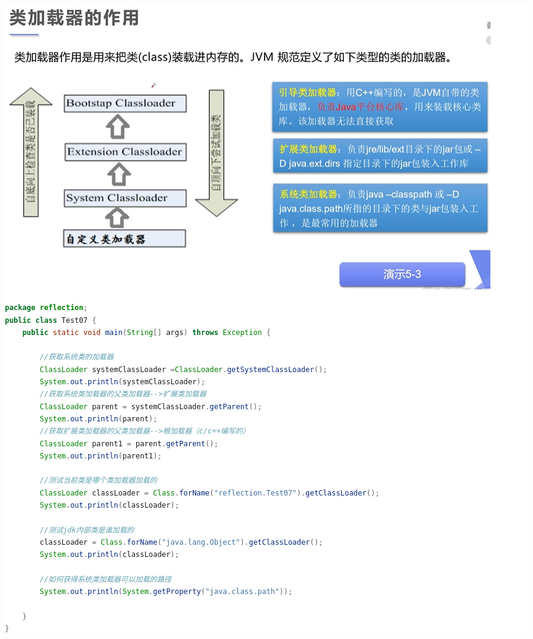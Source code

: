 ![image-20220721153400116](image-20220721153400116.png)

```java
package reflection;
public class Test07 {
    public static void main(String[] args) throws Exception {
        
        //获取系统类的加载器
        ClassLoader systemClassLoader =ClassLoader.getSystemClassLoader();
        System.out.println(systemClassLoader);
        //获取系统类加载器的父类加载器-->扩展类加载器
        ClassLoader parent = systemClassLoader.getParent();
        System.out.println(parent);
        //获取扩展类加载器的父类加载器-->根加载器（c/c++编写的）
        ClassLoader parent1 = parent.getParent();
        System.out.println(parent1);

        //测试当前类是哪个类加载器加载的
        ClassLoader classLoader = Class.forName("reflection.Test07").getClassLoader();
        System.out.println(classLoader);

        //测试jdk内部类是谁加载的
        classLoader = Class.forName("java.lang.Object").getClassLoader();
        System.out.println(classLoader);

        //如何获得系统类加载器可以加载的路径
        System.out.println(System.getProperty("java.class.path"));
 
    }
}

```
